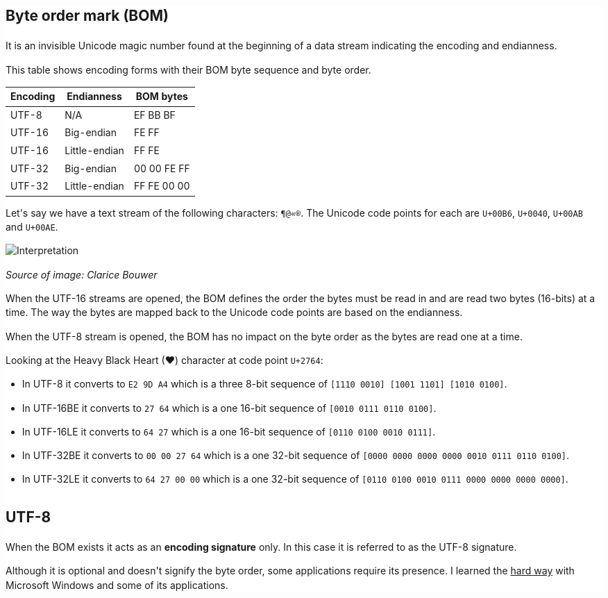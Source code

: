 ## Byte order mark (BOM)

It is an invisible Unicode magic number found at the beginning of a data stream
indicating the encoding and endianness.

This table shows encoding forms with their BOM byte sequence and byte order.

| Encoding | Endianness    | BOM bytes   |
| -------- | ------------- | ----------- |
| UTF-8    | N/A           | EF BB BF    |
| UTF-16   | Big-endian    | FE FF       |
| UTF-16   | Little-endian | FF FE       |
| UTF-32   | Big-endian    | 00 00 FE FF |
| UTF-32   | Little-endian | FF FE 00 00 |

Let's say we have a text stream of the following characters: `¶@«®`. The Unicode
code points for each are `U+00B6`, `U+0040`, `U+00AB` and `U+00AE`.

![Interpretation](/static/gifs/bom.gif 'The byte order mark for UTF-16 (big-endian and little-endian) and UTF-8')

_Source of image: Clarice Bouwer_

When the UTF-16 streams are opened, the BOM defines the order the bytes must be
read in and are read two bytes (16-bits) at a time. The way the bytes are mapped
back to the Unicode code points are based on the endianness.

When the UTF-8 stream is opened, the BOM has no impact on the byte order as
the bytes are read one at a time.

Looking at the Heavy Black Heart (❤) character at code point `U+2764`:

- In UTF-8 it converts to `E2 9D A4` which is a three 8-bit sequence of
  `[1110 0010] [1001 1101] [1010 0100]`.

- In UTF-16BE it converts to `27 64` which is a one 16-bit sequence of
  `[0010 0111 0110 0100]`.

- In UTF-16LE it converts to `64 27` which is a one 16-bit sequence of
  `[0110 0100 0010 0111]`.

- In UTF-32BE it converts to `00 00 27 64` which is a one 32-bit sequence of
  `[0000 0000 0000 0000 0010 0111 0110 0100]`.

- In UTF-32LE it converts to `64 27 00 00` which is a one 32-bit sequence of
  `[0110 0100 0010 0111 0000 0000 0000 0000]`.

## UTF-8

When the BOM exists it acts as an **encoding signature** only. In this case it
is referred to as the UTF-8 signature.

Although it is optional and doesn't signify the byte order, some applications
require its presence. I learned the [hard way](/rca/unicode-displaying-incorrectly)
with Microsoft Windows and some of its applications.
